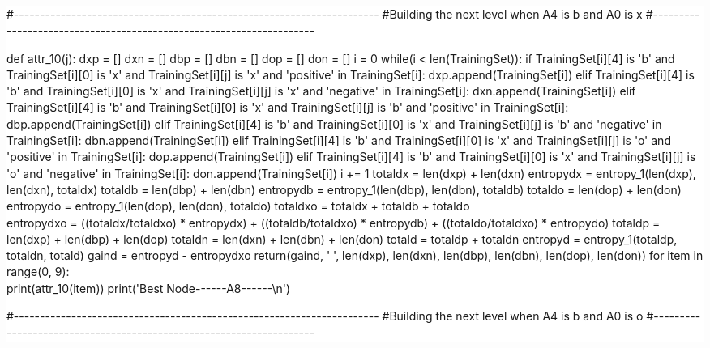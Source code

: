 #----------------------------------------------------------------------
#Building the next level when A4 is b and A0 is x
#--------------------------------------------------------------------

def attr_10(j):
    dxp = []
    dxn = []
    dbp = []
    dbn = []
    dop = []
    don = []
    i = 0
    while(i < len(TrainingSet)):
        if TrainingSet[i][4] is 'b' and TrainingSet[i][0] is 'x' and TrainingSet[i][j] is 'x'  and 'positive' in TrainingSet[i]:
                dxp.append(TrainingSet[i])
        elif TrainingSet[i][4] is 'b' and TrainingSet[i][0] is 'x' and TrainingSet[i][j] is 'x' and 'negative' in TrainingSet[i]:
                dxn.append(TrainingSet[i])
        elif TrainingSet[i][4] is 'b' and TrainingSet[i][0] is 'x' and TrainingSet[i][j] is 'b'  and 'positive' in TrainingSet[i]:
                dbp.append(TrainingSet[i])
        elif TrainingSet[i][4] is 'b' and TrainingSet[i][0] is 'x' and TrainingSet[i][j] is 'b' and 'negative' in TrainingSet[i]:
                dbn.append(TrainingSet[i])
        elif TrainingSet[i][4] is 'b' and TrainingSet[i][0] is 'x' and TrainingSet[i][j] is 'o'  and 'positive' in TrainingSet[i]:
                dop.append(TrainingSet[i])
        elif TrainingSet[i][4] is 'b' and TrainingSet[i][0] is 'x' and TrainingSet[i][j] is 'o' and 'negative' in TrainingSet[i]:
                don.append(TrainingSet[i])
        i += 1
    totaldx = len(dxp) + len(dxn)
    entropydx = entropy_1(len(dxp), len(dxn), totaldx)
    totaldb = len(dbp) + len(dbn)
    entropydb = entropy_1(len(dbp), len(dbn), totaldb)
    totaldo = len(dop) + len(don)
    entropydo = entropy_1(len(dop), len(don), totaldo)
    totaldxo = totaldx + totaldb + totaldo    
    entropydxo = ((totaldx/totaldxo) * entropydx) + ((totaldb/totaldxo) * entropydb) + ((totaldo/totaldxo) * entropydo)
    totaldp = len(dxp) + len(dbp) + len(dop)
    totaldn = len(dxn) + len(dbn) + len(don)
    totald = totaldp + totaldn
    entropyd = entropy_1(totaldp, totaldn, totald)
    gaind = entropyd - entropydxo
    return(gaind, '   ', len(dxp), len(dxn), len(dbp), len(dbn), len(dop), len(don))
for item in range(0, 9):    
    print(attr_10(item))
print('Best Node------A8------\n')

#----------------------------------------------------------------------
#Building the next level when A4 is b and A0 is o
#--------------------------------------------------------------------
